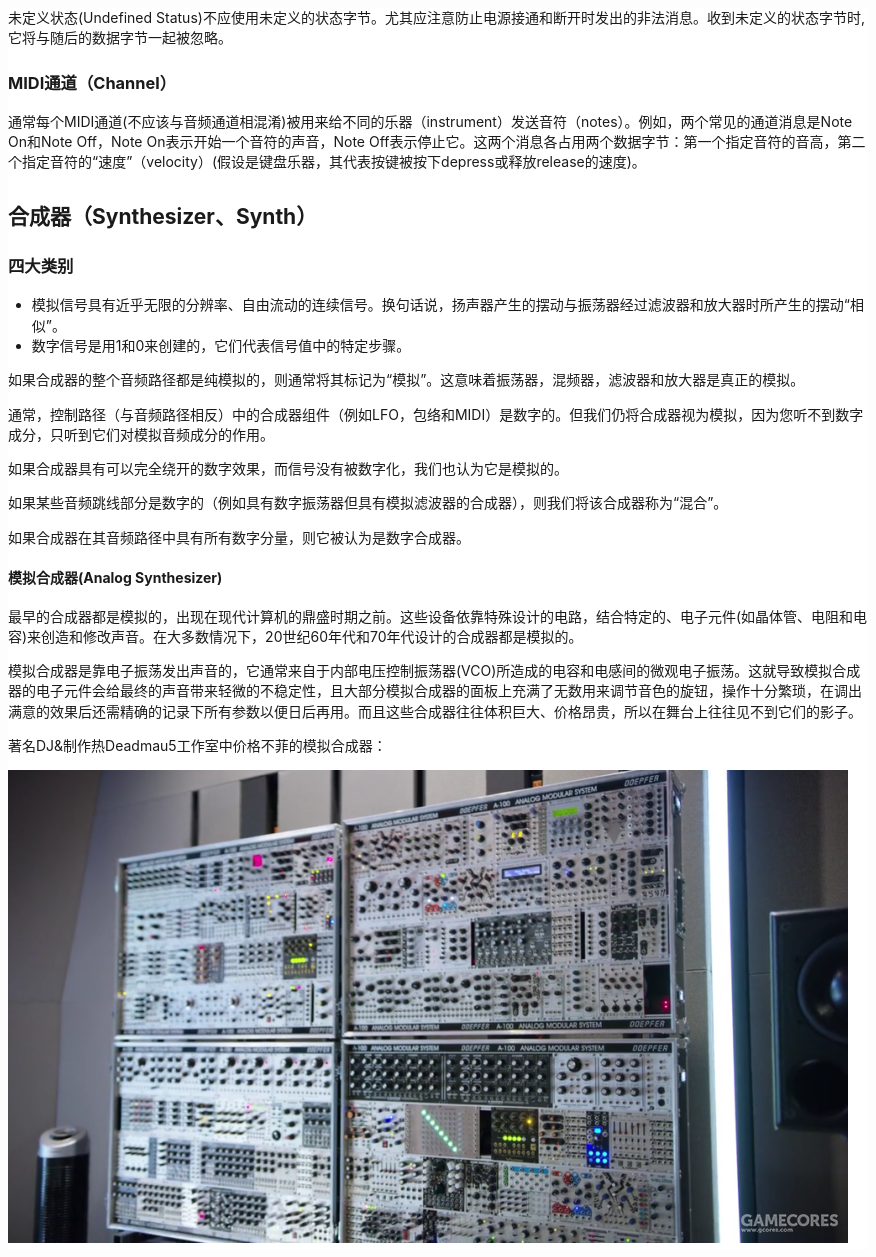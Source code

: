 未定义状态(Undefined Status)不应使用未定义的状态字节。尤其应注意防止电源接通和断开时发出的非法消息。收到未定义的状态字节时,它将与随后的数据字节一起被忽略。

### MIDI通道（Channel）

通常每个MIDI通道(不应该与音频通道相混淆)被用来给不同的乐器（instrument）发送音符（notes）。例如，两个常见的通道消息是Note On和Note Off，Note On表示开始一个音符的声音，Note Off表示停止它。这两个消息各占用两个数据字节：第一个指定音符的音高，第二个指定音符的“速度”（velocity）(假设是键盘乐器，其代表按键被按下depress或释放release的速度)。

## 合成器（Synthesizer、Synth）

### 四大类别

* 模拟信号具有近乎无限的分辨率、自由流动的连续信号。换句话说，扬声器产生的摆动与振荡器经过滤波器和放大器时所产生的摆动“相似”。
* 数字信号是用1和0来创建的，它们代表信号值中的特定步骤。

如果合成器的整个音频路径都是纯模拟的，则通常将其标记为“模拟”。这意味着振荡器，混频器，滤波器和放大器是真正的模拟。

通常，控制路径（与音频路径相反）中的合成器组件（例如LFO，包络和MIDI）是数字的。但我们仍将合成器视为模拟，因为您听不到数字成分，只听到它们对模拟音频成分的作用。

如果合成器具有可以完全绕开的数字效果，而信号没有被数字化，我们也认为它是模拟的。

如果某些音频跳线部分是数字的（例如具有数字振荡器但具有模拟滤波器的合成器），则我们将该合成器称为“混合”。

如果合成器在其音频路径中具有所有数字分量，则它被认为是数字合成器。

#### 模拟合成器(Analog Synthesizer)

最早的合成器都是模拟的，出现在现代计算机的鼎盛时期之前。这些设备依靠特殊设计的电路，结合特定的、电子元件(如晶体管、电阻和电容)来创造和修改声音。在大多数情况下，20世纪60年代和70年代设计的合成器都是模拟的。

模拟合成器是靠电子振荡发出声音的，它通常来自于内部电压控制振荡器(VCO)所造成的电容和电感间的微观电子振荡。这就导致模拟合成器的电子元件会给最终的声音带来轻微的不稳定性，且大部分模拟合成器的面板上充满了无数用来调节音色的旋钮，操作十分繁琐，在调出满意的效果后还需精确的记录下所有参数以便日后再用。而且这些合成器往往体积巨大、价格昂贵，所以在舞台上往往见不到它们的影子。

著名DJ&制作热Deadmau5工作室中价格不菲的模拟合成器：

[![img](assets/watermark,image_d2F0ZXJtYXJrLnBuZw,g_se,x_10,y_10-16451973858699.png)](https://image.gcores.com/b5410e47-7d59-41f0-8272-581569961110.png?x-oss-process=image/quality,q_90/watermark,image_d2F0ZXJtYXJrLnBuZw,g_se,x_10,y_10)
